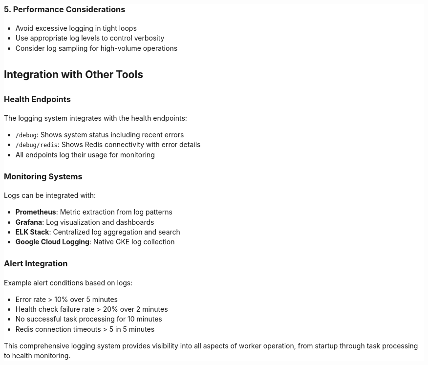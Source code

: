### 5. Performance Considerations
- Avoid excessive logging in tight loops
- Use appropriate log levels to control verbosity
- Consider log sampling for high-volume operations

## Integration with Other Tools

### Health Endpoints
The logging system integrates with the health endpoints:
- `/debug`: Shows system status including recent errors
- `/debug/redis`: Shows Redis connectivity with error details
- All endpoints log their usage for monitoring

### Monitoring Systems
Logs can be integrated with:
- **Prometheus**: Metric extraction from log patterns
- **Grafana**: Log visualization and dashboards
- **ELK Stack**: Centralized log aggregation and search
- **Google Cloud Logging**: Native GKE log collection

### Alert Integration
Example alert conditions based on logs:
- Error rate > 10% over 5 minutes
- Health check failure rate > 20% over 2 minutes
- No successful task processing for 10 minutes
- Redis connection timeouts > 5 in 5 minutes

This comprehensive logging system provides visibility into all aspects of worker operation, from startup through task processing to health monitoring.
